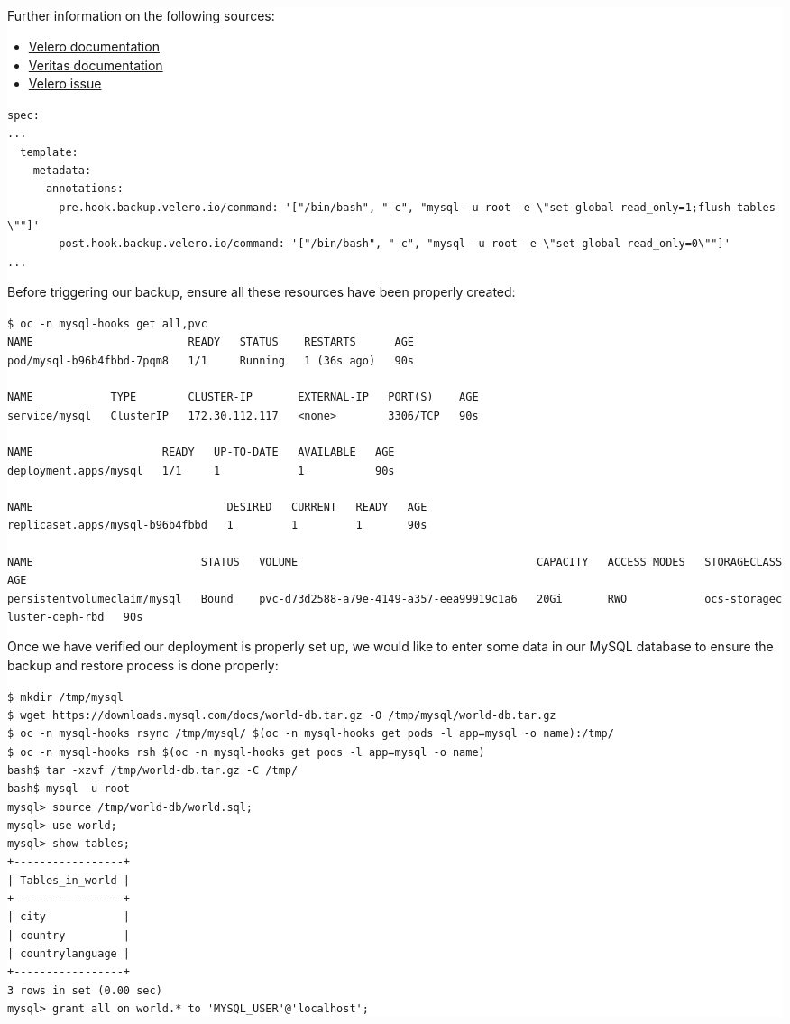 Further information on the following sources:
* [Velero documentation](https://velero.io/docs/v1.9/backup-hooks/)
* [Veritas documentation](https://www.veritas.com/support/en_US/article.100054625)
* [Velero issue](https://github.com/vmware-tanzu/velero/issues/2763)

```
spec:
...
  template:
    metadata:
      annotations:
        pre.hook.backup.velero.io/command: '["/bin/bash", "-c", "mysql -u root -e \"set global read_only=1;flush tables\""]'
        post.hook.backup.velero.io/command: '["/bin/bash", "-c", "mysql -u root -e \"set global read_only=0\""]'
...
```

Before triggering our backup, ensure all these resources have been properly created:

```
$ oc -n mysql-hooks get all,pvc
NAME                        READY   STATUS    RESTARTS      AGE
pod/mysql-b96b4fbbd-7pqm8   1/1     Running   1 (36s ago)   90s

NAME            TYPE        CLUSTER-IP       EXTERNAL-IP   PORT(S)    AGE
service/mysql   ClusterIP   172.30.112.117   <none>        3306/TCP   90s

NAME                    READY   UP-TO-DATE   AVAILABLE   AGE
deployment.apps/mysql   1/1     1            1           90s

NAME                              DESIRED   CURRENT   READY   AGE
replicaset.apps/mysql-b96b4fbbd   1         1         1       90s

NAME                          STATUS   VOLUME                                     CAPACITY   ACCESS MODES   STORAGECLASS                  AGE
persistentvolumeclaim/mysql   Bound    pvc-d73d2588-a79e-4149-a357-eea99919c1a6   20Gi       RWO            ocs-storagecluster-ceph-rbd   90s
```

Once we have verified our deployment is properly set up, we would like to enter some data in our MySQL database to ensure the backup and restore process is done properly:

```
$ mkdir /tmp/mysql
$ wget https://downloads.mysql.com/docs/world-db.tar.gz -O /tmp/mysql/world-db.tar.gz
$ oc -n mysql-hooks rsync /tmp/mysql/ $(oc -n mysql-hooks get pods -l app=mysql -o name):/tmp/
$ oc -n mysql-hooks rsh $(oc -n mysql-hooks get pods -l app=mysql -o name)
bash$ tar -xzvf /tmp/world-db.tar.gz -C /tmp/
bash$ mysql -u root
mysql> source /tmp/world-db/world.sql;
mysql> use world;
mysql> show tables;
+-----------------+
| Tables_in_world |
+-----------------+
| city            |
| country         |
| countrylanguage |
+-----------------+
3 rows in set (0.00 sec)
mysql> grant all on world.* to 'MYSQL_USER'@'localhost';
```
